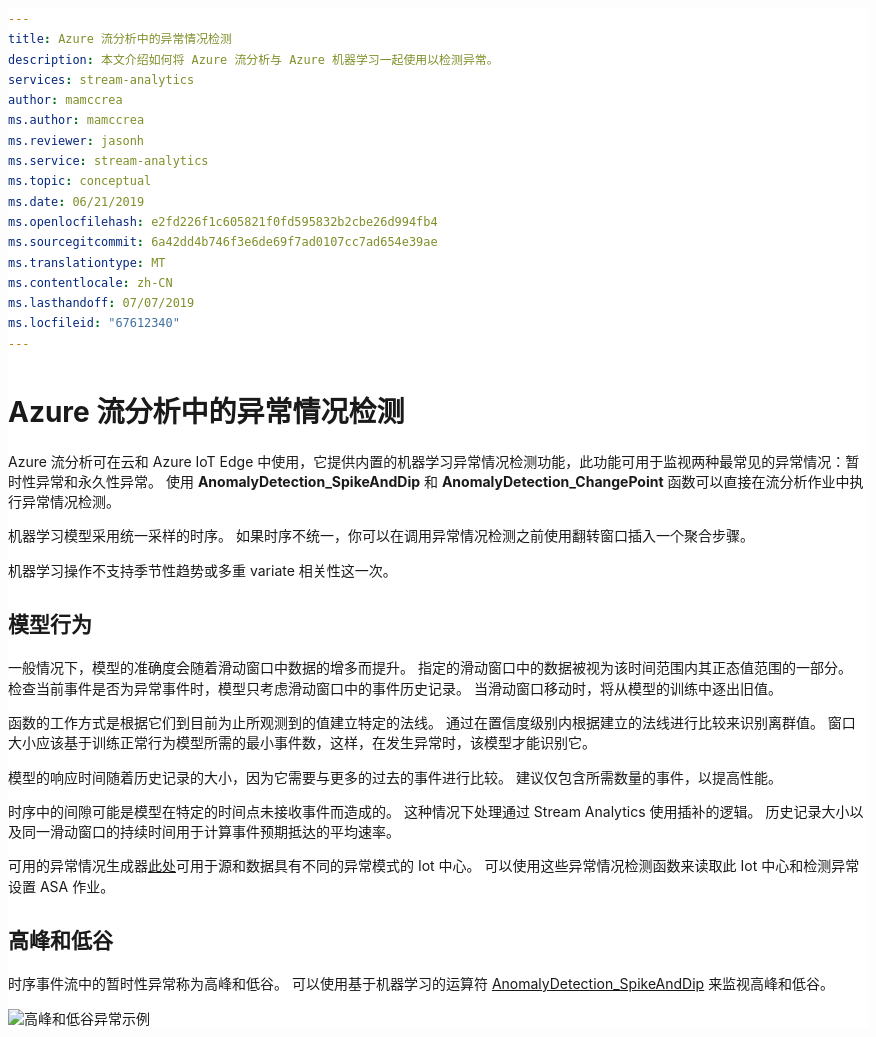 ```yaml
---
title: Azure 流分析中的异常情况检测
description: 本文介绍如何将 Azure 流分析与 Azure 机器学习一起使用以检测异常。
services: stream-analytics
author: mamccrea
ms.author: mamccrea
ms.reviewer: jasonh
ms.service: stream-analytics
ms.topic: conceptual
ms.date: 06/21/2019
ms.openlocfilehash: e2fd226f1c605821f0fd595832b2cbe26d994fb4
ms.sourcegitcommit: 6a42dd4b746f3e6de69f7ad0107cc7ad654e39ae
ms.translationtype: MT
ms.contentlocale: zh-CN
ms.lasthandoff: 07/07/2019
ms.locfileid: "67612340"
---
```

# <a name="anomaly-detection-in-azure-stream-analytics"></a>Azure 流分析中的异常情况检测

Azure 流分析可在云和 Azure IoT Edge 中使用，它提供内置的机器学习异常情况检测功能，此功能可用于监视两种最常见的异常情况：暂时性异常和永久性异常。 使用 **AnomalyDetection_SpikeAndDip** 和 **AnomalyDetection_ChangePoint** 函数可以直接在流分析作业中执行异常情况检测。

机器学习模型采用统一采样的时序。 如果时序不统一，你可以在调用异常情况检测之前使用翻转窗口插入一个聚合步骤。

机器学习操作不支持季节性趋势或多重 variate 相关性这一次。

## <a name="model-behavior"></a>模型行为

一般情况下，模型的准确度会随着滑动窗口中数据的增多而提升。 指定的滑动窗口中的数据被视为该时间范围内其正态值范围的一部分。 检查当前事件是否为异常事件时，模型只考虑滑动窗口中的事件历史记录。 当滑动窗口移动时，将从模型的训练中逐出旧值。

函数的工作方式是根据它们到目前为止所观测到的值建立特定的法线。 通过在置信度级别内根据建立的法线进行比较来识别离群值。 窗口大小应该基于训练正常行为模型所需的最小事件数，这样，在发生异常时，该模型才能识别它。

模型的响应时间随着历史记录的大小，因为它需要与更多的过去的事件进行比较。 建议仅包含所需数量的事件，以提高性能。

时序中的间隙可能是模型在特定的时间点未接收事件而造成的。 这种情况下处理通过 Stream Analytics 使用插补的逻辑。 历史记录大小以及同一滑动窗口的持续时间用于计算事件预期抵达的平均速率。

可用的异常情况生成器[此处](https://aka.ms/asaanomalygenerator)可用于源和数据具有不同的异常模式的 Iot 中心。 可以使用这些异常情况检测函数来读取此 Iot 中心和检测异常设置 ASA 作业。

## <a name="spike-and-dip"></a>高峰和低谷

时序事件流中的暂时性异常称为高峰和低谷。 可以使用基于机器学习的运算符 [AnomalyDetection_SpikeAndDip](https://docs.microsoft.com/stream-analytics-query/anomalydetection-spikeanddip-azure-stream-analytics
) 来监视高峰和低谷。

![高峰和低谷异常示例](./media/stream-analytics-machine-learning-anomaly-detection/anomaly-detection-spike-dip.png)

